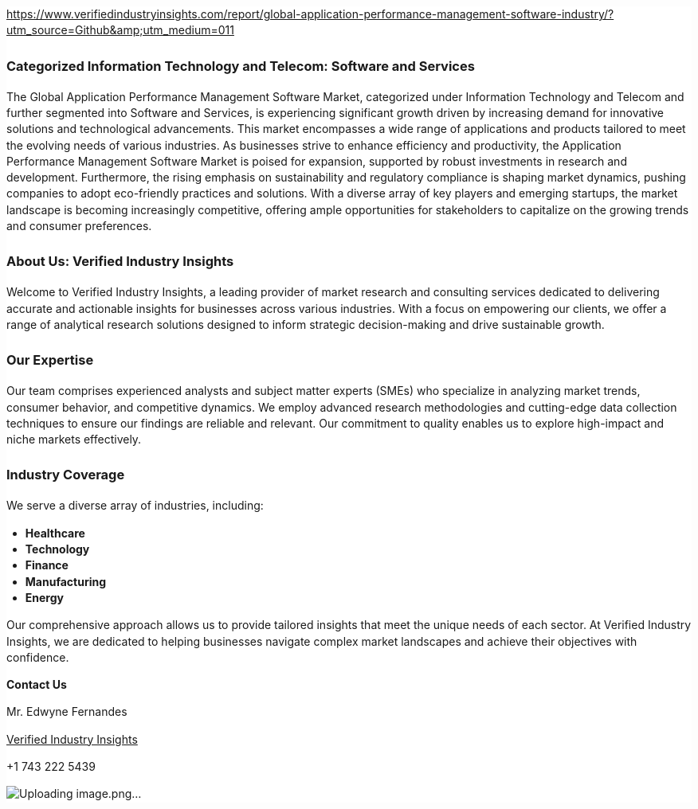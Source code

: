 </strong><a href="https://www.verifiedindustryinsights.com/report/global-application-performance-management-software-industry/?utm_source=Github&amp;utm_medium=011">https://www.verifiedindustryinsights.com/report/global-application-performance-management-software-industry/?utm_source=Github&amp;utm_medium=011</a>&nbsp;</p><h3>Categorized Information Technology and Telecom: Software and Services </h3><p>The Global Application Performance Management Software Market, categorized under Information Technology and Telecom and further segmented into Software and Services, is experiencing significant growth driven by increasing demand for innovative solutions and technological advancements. This market encompasses a wide range of applications and products tailored to meet the evolving needs of various industries. As businesses strive to enhance efficiency and productivity, the Application Performance Management Software Market is poised for expansion, supported by robust investments in research and development. Furthermore, the rising emphasis on sustainability and regulatory compliance is shaping market dynamics, pushing companies to adopt eco-friendly practices and solutions. With a diverse array of key players and emerging startups, the market landscape is becoming increasingly competitive, offering ample opportunities for stakeholders to capitalize on the growing trends and consumer preferences.</p><h3>About Us: Verified Industry Insights</h3><p>Welcome to Verified Industry Insights, a leading provider of market research and consulting services dedicated to delivering accurate and actionable insights for businesses across various industries. With a focus on empowering our clients, we offer a range of analytical research solutions designed to inform strategic decision-making and drive sustainable growth.</p><h3>Our Expertise</h3><p>Our team comprises experienced analysts and subject matter experts (SMEs) who specialize in analyzing market trends, consumer behavior, and competitive dynamics. We employ advanced research methodologies and cutting-edge data collection techniques to ensure our findings are reliable and relevant. Our commitment to quality enables us to explore high-impact and niche markets effectively.</p><h3>Industry Coverage</h3><p>We serve a diverse array of industries, including:</p><ul><li><strong>Healthcare</strong></li><li><strong>Technology</strong></li><li><strong>Finance</strong></li><li><strong>Manufacturing</strong></li><li><strong>Energy</strong></li></ul><p>Our comprehensive approach allows us to provide tailored insights that meet the unique needs of each sector. At Verified Industry Insights, we are dedicated to helping businesses navigate complex market landscapes and achieve their objectives with confidence.</p><p><strong>Contact Us</strong></p><p>Mr. Edwyne Fernandes</p><p><a href="https://www.verifiedindustryinsights.com/">Verified Industry Insights</a></p><p>+1 743 222 5439</p>
![Uploading image.png…]()
